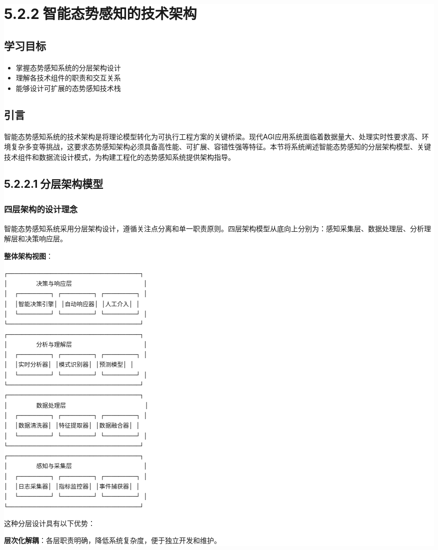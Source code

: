 # 5.2.2 智能态势感知的技术架构

## 学习目标

- 掌握态势感知系统的分层架构设计
- 理解各技术组件的职责和交互关系
- 能够设计可扩展的态势感知技术栈

## 引言

智能态势感知系统的技术架构是将理论模型转化为可执行工程方案的关键桥梁。现代AGI应用系统面临着数据量大、处理实时性要求高、环境复杂多变等挑战，这要求态势感知架构必须具备高性能、可扩展、容错性强等特征。本节将系统阐述智能态势感知的分层架构模型、关键技术组件和数据流设计模式，为构建工程化的态势感知系统提供架构指导。

## 5.2.2.1 分层架构模型

### 四层架构的设计理念

智能态势感知系统采用分层架构设计，遵循关注点分离和单一职责原则。四层架构模型从底向上分别为：感知采集层、数据处理层、分析理解层和决策响应层。

**整体架构视图**：
```
┌─────────────────────────────────────┐
│        决策与响应层                    │
│  ┌─────────┐ ┌─────────┐ ┌─────────┐ │
│  │智能决策引擎│ │自动响应器│ │人工介入│ │
│  └─────────┘ └─────────┘ └─────────┘ │
└─────────────────────────────────────┘
┌─────────────────────────────────────┐
│        分析与理解层                    │
│  ┌─────────┐ ┌─────────┐ ┌─────────┐ │
│  │实时分析器│ │模式识别器│ │预测模型│ │
│  └─────────┘ └─────────┘ └─────────┘ │
└─────────────────────────────────────┘
┌─────────────────────────────────────┐
│        数据处理层                      │
│  ┌─────────┐ ┌─────────┐ ┌─────────┐ │
│  │数据清洗器│ │特征提取器│ │数据融合器│ │
│  └─────────┘ └─────────┘ └─────────┘ │
└─────────────────────────────────────┘
┌─────────────────────────────────────┐
│        感知与采集层                    │
│  ┌─────────┐ ┌─────────┐ ┌─────────┐ │
│  │日志采集器│ │指标监控器│ │事件捕获器│ │
│  └─────────┘ └─────────┘ └─────────┘ │
└─────────────────────────────────────┘
```

这种分层设计具有以下优势：

**层次化解耦**：各层职责明确，降低系统复杂度，便于独立开发和维护。
